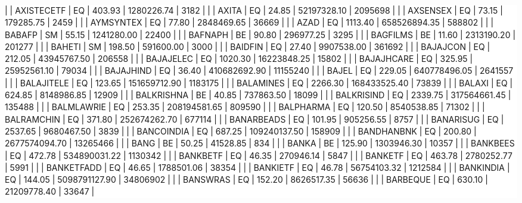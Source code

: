 |  | AXISTECETF | EQ | 403.93 | 1280226.74 | 3182 |
|  | AXITA | EQ | 24.85 | 52197328.10 | 2095698 |
|  | AXSENSEX | EQ | 73.15 | 179285.75 | 2459 |
|  | AYMSYNTEX | EQ | 77.80 | 2848469.65 | 36669 |
|  | AZAD | EQ | 1113.40 | 658526894.35 | 588802 |
|  | BABAFP | SM | 55.15 | 1241280.00 | 22400 |
|  | BAFNAPH | BE | 90.80 | 296977.25 | 3295 |
|  | BAGFILMS | BE | 11.60 | 2313190.20 | 201277 |
|  | BAHETI | SM | 198.50 | 591600.00 | 3000 |
|  | BAIDFIN | EQ | 27.40 | 9907538.00 | 361692 |
|  | BAJAJCON | EQ | 212.05 | 43945767.50 | 206558 |
|  | BAJAJELEC | EQ | 1020.30 | 16223848.25 | 15802 |
|  | BAJAJHCARE | EQ | 325.95 | 25952561.10 | 79034 |
|  | BAJAJHIND | EQ | 36.40 | 410682692.90 | 11155240 |
|  | BAJEL | EQ | 229.05 | 640778496.05 | 2641557 |
|  | BALAJITELE | EQ | 123.65 | 151659712.90 | 1183175 |
|  | BALAMINES | EQ | 2266.30 | 168433525.40 | 73839 |
|  | BALAXI | EQ | 624.85 | 8148986.85 | 12909 |
|  | BALKRISHNA | BE | 40.85 | 737863.50 | 18099 |
|  | BALKRISIND | EQ | 2339.75 | 317564661.45 | 135488 |
|  | BALMLAWRIE | EQ | 253.35 | 208194581.65 | 809590 |
|  | BALPHARMA | EQ | 120.50 | 8540538.85 | 71302 |
|  | BALRAMCHIN | EQ | 371.80 | 252674262.70 | 677114 |
|  | BANARBEADS | EQ | 101.95 | 905256.55 | 8757 |
|  | BANARISUG | EQ | 2537.65 | 9680467.50 | 3839 |
|  | BANCOINDIA | EQ | 687.25 | 109240137.50 | 158909 |
|  | BANDHANBNK | EQ | 200.80 | 2677574094.70 | 13265466 |
|  | BANG | BE | 50.25 | 41528.85 | 834 |
|  | BANKA | BE | 125.90 | 1303946.30 | 10357 |
|  | BANKBEES | EQ | 472.78 | 534890031.22 | 1130342 |
|  | BANKBETF | EQ | 46.35 | 270946.14 | 5847 |
|  | BANKETF | EQ | 463.78 | 2780252.77 | 5991 |
|  | BANKETFADD | EQ | 46.65 | 1788501.06 | 38354 |
|  | BANKIETF | EQ | 46.78 | 56754103.32 | 1212584 |
|  | BANKINDIA | EQ | 144.05 | 5098791127.90 | 34806902 |
|  | BANSWRAS | EQ | 152.20 | 8626517.35 | 56636 |
|  | BARBEQUE | EQ | 630.10 | 21209778.40 | 33647 |